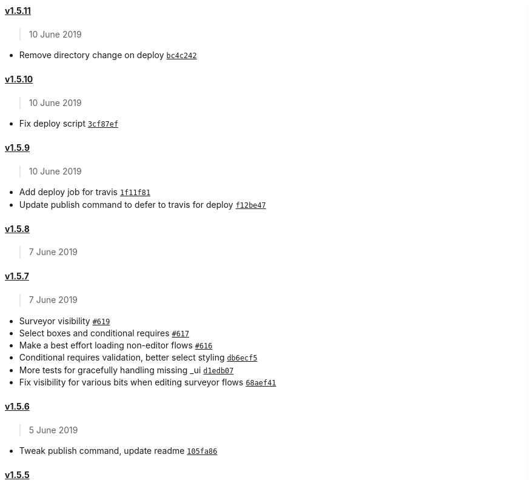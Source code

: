 #### [v1.5.11](https://github.com/nyaruka/floweditor/compare/v1.5.10...v1.5.11)

> 10 June 2019

- Remove directory change on deploy [`bc4c242`](https://github.com/nyaruka/floweditor/commit/bc4c242ee06b74546186c1ad6446078520cf3fa0)

#### [v1.5.10](https://github.com/nyaruka/floweditor/compare/v1.5.9...v1.5.10)

> 10 June 2019

- Fix deploy script [`3cf87ef`](https://github.com/nyaruka/floweditor/commit/3cf87ef09ece10c0475450c7c8975e906f63114e)

#### [v1.5.9](https://github.com/nyaruka/floweditor/compare/v1.5.8...v1.5.9)

> 10 June 2019

- Add deploy job for travis [`1f11f81`](https://github.com/nyaruka/floweditor/commit/1f11f818757d3a0e7ca1d03352f5078073326422)
- Update publish command to defer to travis for deploy [`f12be47`](https://github.com/nyaruka/floweditor/commit/f12be470892644724edb92131208ab1d03bd979f)

#### [v1.5.8](https://github.com/nyaruka/floweditor/compare/v1.5.7...v1.5.8)

> 7 June 2019

#### [v1.5.7](https://github.com/nyaruka/floweditor/compare/v1.5.6...v1.5.7)

> 7 June 2019

- Surveyor visibility [`#619`](https://github.com/nyaruka/floweditor/pull/619)
- Select boxes and conditional requires [`#617`](https://github.com/nyaruka/floweditor/pull/617)
- Make a best effort loading non-editor flows [`#616`](https://github.com/nyaruka/floweditor/pull/616)
- Conditional requires validation, better select styling [`db6ecf5`](https://github.com/nyaruka/floweditor/commit/db6ecf5271971b8de334352ebf42b4850d2f763e)
- More tests for gracefully handling missing \_ui [`d1edb07`](https://github.com/nyaruka/floweditor/commit/d1edb07e15ca107783a133f7e7af9afe278b2152)
- Fix visibility for various bits when editing surveyor flows [`68aef41`](https://github.com/nyaruka/floweditor/commit/68aef415e1ff4abf6dcb2953629a15a09ae3a38d)

#### [v1.5.6](https://github.com/nyaruka/floweditor/compare/v1.5.5...v1.5.6)

> 5 June 2019

- Tweak publish command, update readme [`105fa86`](https://github.com/nyaruka/floweditor/commit/105fa86ac585cea9e9897cd8c6800c3fe305b19b)

#### [v1.5.5](https://github.com/nyaruka/floweditor/compare/v1.5.4...v1.5.5)
